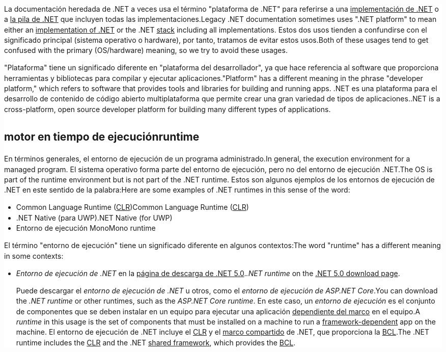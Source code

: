 <span data-ttu-id="42a2a-292">La documentación heredada de .NET a veces usa el término "plataforma de .NET" para referirse a una [implementación de .NET](#implementation-of-net) o a [la pila de .NET](#stack) que incluyen todas las implementaciones.</span><span class="sxs-lookup"><span data-stu-id="42a2a-292">Legacy .NET documentation sometimes uses ".NET platform" to mean either an [implementation of .NET](#implementation-of-net) or the .NET [stack](#stack) including all implementations.</span></span> <span data-ttu-id="42a2a-293">Estos dos usos tienden a confundirse con el significado principal (sistema operativo o hardware), por tanto, tratamos de evitar estos usos.</span><span class="sxs-lookup"><span data-stu-id="42a2a-293">Both of these usages tend to get confused with the primary (OS/hardware) meaning, so we try to avoid these usages.</span></span>

<span data-ttu-id="42a2a-294">"Plataforma" tiene un significado diferente en "plataforma del desarrollador", ya que hace referencia al software que proporciona herramientas y bibliotecas para compilar y ejecutar aplicaciones.</span><span class="sxs-lookup"><span data-stu-id="42a2a-294">"Platform" has a different meaning in the phrase "developer platform," which refers to software that provides tools and libraries for building and running apps.</span></span> <span data-ttu-id="42a2a-295">.NET es una plataforma para el desarrollo de contenido de código abierto multiplataforma que permite crear una gran variedad de tipos de aplicaciones.</span><span class="sxs-lookup"><span data-stu-id="42a2a-295">.NET is a cross-platform, open source developer platform for building many different types of applications.</span></span>

## <a name="runtime"></a><span data-ttu-id="42a2a-296">motor en tiempo de ejecución</span><span class="sxs-lookup"><span data-stu-id="42a2a-296">runtime</span></span>

<span data-ttu-id="42a2a-297">En términos generales, el entorno de ejecución de un programa administrado.</span><span class="sxs-lookup"><span data-stu-id="42a2a-297">In general, the execution environment for a managed program.</span></span> <span data-ttu-id="42a2a-298">El sistema operativo forma parte del entorno de ejecución, pero no del entorno de ejecución .NET.</span><span class="sxs-lookup"><span data-stu-id="42a2a-298">The OS is part of the runtime environment but is not part of the .NET runtime.</span></span> <span data-ttu-id="42a2a-299">Estos son algunos ejemplos de los entornos de ejecución de .NET en este sentido de la palabra:</span><span class="sxs-lookup"><span data-stu-id="42a2a-299">Here are some examples of .NET runtimes in this sense of the word:</span></span>

- <span data-ttu-id="42a2a-300">Common Language Runtime ([CLR](#clr))</span><span class="sxs-lookup"><span data-stu-id="42a2a-300">Common Language Runtime ([CLR](#clr))</span></span>
- <span data-ttu-id="42a2a-301">.NET Native (para UWP)</span><span class="sxs-lookup"><span data-stu-id="42a2a-301">.NET Native (for UWP)</span></span>
- <span data-ttu-id="42a2a-302">Entorno de ejecución Mono</span><span class="sxs-lookup"><span data-stu-id="42a2a-302">Mono runtime</span></span>

<span data-ttu-id="42a2a-303">El término "entorno de ejecución" tiene un significado diferente en algunos contextos:</span><span class="sxs-lookup"><span data-stu-id="42a2a-303">The word "runtime" has a different meaning in some contexts:</span></span>

* <span data-ttu-id="42a2a-304">*Entorno de ejecución de .NET* en la [página de descarga de .NET 5.0](https://dotnet.microsoft.com/download/dotnet/5.0).</span><span class="sxs-lookup"><span data-stu-id="42a2a-304">*.NET runtime* on the [.NET 5.0 download page](https://dotnet.microsoft.com/download/dotnet/5.0).</span></span>

  <span data-ttu-id="42a2a-305">Puede descargar el *entorno de ejecución de .NET* u otros, como el *entorno de ejecución de ASP.NET Core*.</span><span class="sxs-lookup"><span data-stu-id="42a2a-305">You can download the *.NET runtime* or other runtimes, such as the *ASP.NET Core runtime*.</span></span> <span data-ttu-id="42a2a-306">En este caso, un *entorno de ejecución* es el conjunto de componentes que se deben instalar en un equipo para ejecutar una aplicación [dependiente del marco](../core/deploying/index.md#publish-framework-dependent) en el equipo.</span><span class="sxs-lookup"><span data-stu-id="42a2a-306">A *runtime* in this usage is the set of components that must be installed on a machine to run a [framework-dependent](../core/deploying/index.md#publish-framework-dependent) app on the machine.</span></span> <span data-ttu-id="42a2a-307">El entorno de ejecución de .NET incluye el [CLR](#clr) y el [marco compartido](#shared-framework) de .NET, que proporciona la [BCL](#bcl).</span><span class="sxs-lookup"><span data-stu-id="42a2a-307">The .NET runtime includes the [CLR](#clr) and the .NET [shared framework](#shared-framework), which provides the [BCL](#bcl).</span></span>
